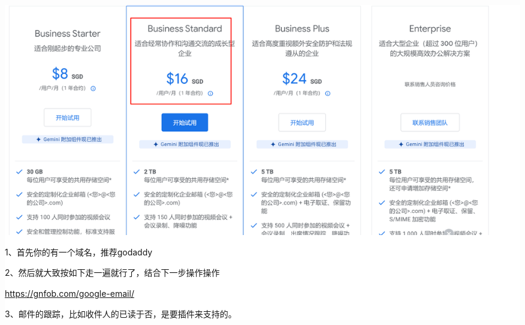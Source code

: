 ![image-20240710133411562](1-Docker基于Cgroup实现内存和CPU资源限制.assets/image-20240710133411562.png)



1、首先你的有一个域名，推荐godaddy

2、然后就大致按如下走一遍就行了，结合下一步操作操作

https://gnfob.com/google-email/

3、邮件的跟踪，比如收件人的已读于否，是要插件来支持的。









